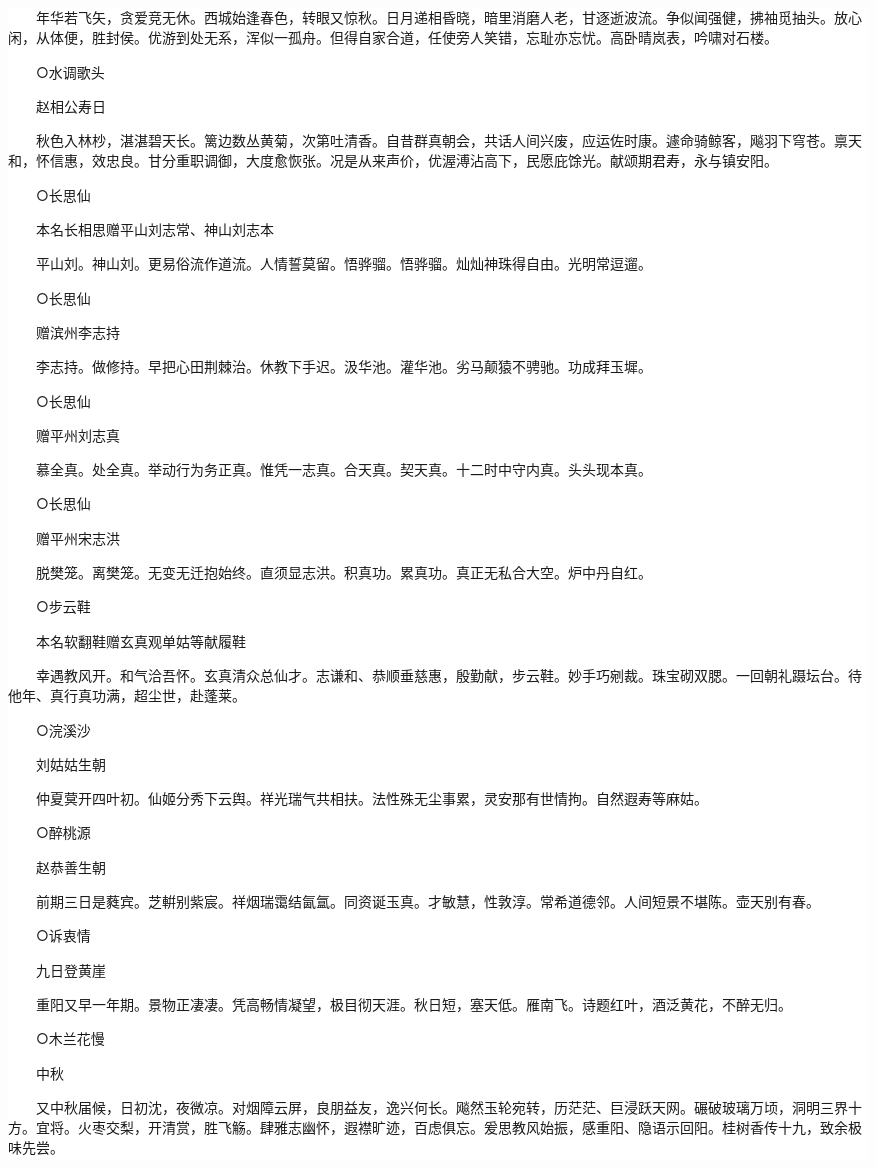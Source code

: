 　　年华若飞矢，贪爱竞无休。西城始逢春色，转眼又惊秋。日月递相昏晓，暗里消磨人老，甘逐逝波流。争似闻强健，拂袖觅抽头。放心闲，从体便，胜封侯。优游到处无系，浑似一孤舟。但得自家合道，任使旁人笑错，忘耻亦忘忧。高卧晴岚表，吟啸对石楼。

　　○水调歌头

　　赵相公寿日

　　秋色入林杪，湛湛碧天长。篱边数丛黄菊，次第吐清香。自昔群真朝会，共话人间兴废，应运佐时康。遽命骑鲸客，飚羽下穹苍。禀天和，怀信惠，效忠良。甘分重职调御，大度愈恢张。况是从来声价，优渥溥沾高下，民愿庇馀光。献颂期君寿，永与镇安阳。

　　○长思仙

　　本名长相思赠平山刘志常、神山刘志本

　　平山刘。神山刘。更易俗流作道流。人情誓莫留。悟骅骝。悟骅骝。灿灿神珠得自由。光明常逗遛。

　　○长思仙

　　赠滨州李志持

　　李志持。做修持。早把心田荆棘治。休教下手迟。汲华池。灌华池。劣马颠猿不骋驰。功成拜玉墀。

　　○长思仙

　　赠平州刘志真

　　慕全真。处全真。举动行为务正真。惟凭一志真。合天真。契天真。十二时中守内真。头头现本真。

　　○长思仙

　　赠平州宋志洪

　　脱樊笼。离樊笼。无变无迁抱始终。直须显志洪。积真功。累真功。真正无私合大空。炉中丹自红。

　　○步云鞋

　　本名软翻鞋赠玄真观单姑等献履鞋

　　幸遇教风开。和气洽吾怀。玄真清众总仙才。志谦和、恭顺垂慈惠，殷勤献，步云鞋。妙手巧剜裁。珠宝砌双腮。一回朝礼蹑坛台。待他年、真行真功满，超尘世，赴蓬莱。

　　○浣溪沙

　　刘姑姑生朝

　　仲夏蓂开四叶初。仙姬分秀下云舆。祥光瑞气共相扶。法性殊无尘事累，灵安那有世情拘。自然遐寿等麻姑。

　　○醉桃源

　　赵恭善生朝

　　前期三日是蕤宾。芝輧别紫宸。祥烟瑞霭结氤氲。同资诞玉真。才敏慧，性敦淳。常希道德邻。人间短景不堪陈。壶天别有春。

　　○诉衷情

　　九日登黄崖

　　重阳又早一年期。景物正凄凄。凭高畅情凝望，极目彻天涯。秋日短，塞天低。雁南飞。诗题红叶，酒泛黄花，不醉无归。

　　○木兰花慢

　　中秋

　　又中秋届候，日初沈，夜微凉。对烟障云屏，良朋益友，逸兴何长。飚然玉轮宛转，历茫茫、巨浸跃天网。碾破玻璃万顷，洞明三界十方。宜将。火枣交梨，开清赏，胜飞觞。肆雅志幽怀，遐襟旷迹，百虑俱忘。爰思教风始振，感重阳、隐语示回阳。桂树香传十九，致余极味先尝。
